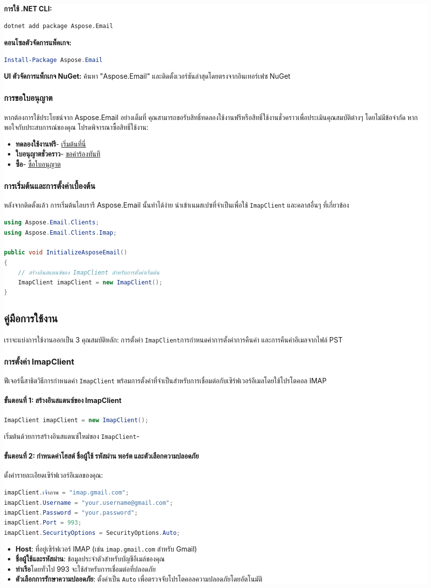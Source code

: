 **การใช้ .NET CLI:**
```bash
dotnet add package Aspose.Email
```

**คอนโซลตัวจัดการแพ็คเกจ:**
```powershell
Install-Package Aspose.Email
```

**UI ตัวจัดการแพ็กเกจ NuGet:**
ค้นหา "Aspose.Email" และติดตั้งเวอร์ชันล่าสุดโดยตรงจากอินเทอร์เฟซ NuGet

### การขอใบอนุญาต
หากต้องการใช้ประโยชน์จาก Aspose.Email อย่างเต็มที่ คุณสามารถขอรับสิทธิ์ทดลองใช้งานฟรีหรือสิทธิ์ใช้งานชั่วคราวเพื่อประเมินคุณสมบัติต่างๆ โดยไม่มีข้อจำกัด หากพอใจกับประสบการณ์ของคุณ โปรดพิจารณาซื้อสิทธิ์ใช้งาน:
- **ทดลองใช้งานฟรี**- [เริ่มต้นที่นี่](https://releases.aspose.com/email/net/)
- **ใบอนุญาตชั่วคราว**- [ขอคำร้องทันที](https://purchase.aspose.com/temporary-license/)
- **ซื้อ**- [ซื้อใบอนุญาต](https://purchase.aspose.com/buy)

### การเริ่มต้นและการตั้งค่าเบื้องต้น
หลังจากติดตั้งแล้ว การเริ่มต้นไลบรารี Aspose.Email นั้นทำได้ง่าย นำเข้าเนมสเปซที่จำเป็นเพื่อใช้ `ImapClient` และคลาสอื่นๆ ที่เกี่ยวข้อง

```csharp
using Aspose.Email.Clients;
using Aspose.Email.Clients.Imap;

public void InitializeAsposeEmail()
{
    // สร้างอินสแตนซ์ของ ImapClient สำหรับการตั้งค่าเริ่มต้น
    ImapClient imapClient = new ImapClient();
}
```

## คู่มือการใช้งาน
เราจะแบ่งการใช้งานออกเป็น 3 คุณสมบัติหลัก: การตั้งค่า `ImapClient`การกำหนดค่าการตั้งค่าการคืนค่า และการคืนค่าอีเมลจากไฟล์ PST

### การตั้งค่า ImapClient
ฟีเจอร์นี้สาธิตวิธีการกำหนดค่า `ImapClient` พร้อมการตั้งค่าที่จำเป็นสำหรับการเชื่อมต่อกับเซิร์ฟเวอร์อีเมลโดยใช้โปรโตคอล IMAP

#### ขั้นตอนที่ 1: สร้างอินสแตนซ์ของ ImapClient
```csharp
ImapClient imapClient = new ImapClient();
```
เริ่มต้นด้วยการสร้างอินสแตนซ์ใหม่ของ `ImapClient`-

#### ขั้นตอนที่ 2: กำหนดค่าโฮสต์ ชื่อผู้ใช้ รหัสผ่าน พอร์ต และตัวเลือกความปลอดภัย
ตั้งค่ารายละเอียดเซิร์ฟเวอร์อีเมลของคุณ:
```csharp
imapClient.เจ้าภาพ = "imap.gmail.com";
imapClient.Username = "your.username@gmail.com";
imapClient.Password = "your.password";
imapClient.Port = 993;
imapClient.SecurityOptions = SecurityOptions.Auto;
```
- **Host**: ที่อยู่เซิร์ฟเวอร์ IMAP (เช่น `imap.gmail.com` สำหรับ Gmail)
- **ชื่อผู้ใช้และรหัสผ่าน**: ข้อมูลประจำตัวสำหรับบัญชีอีเมล์ของคุณ
- **ท่าเรือ**โดยทั่วไป 993 จะใช้สำหรับการเชื่อมต่อที่ปลอดภัย
- **ตัวเลือกการรักษาความปลอดภัย**: ตั้งค่าเป็น `Auto` เพื่อตรวจจับโปรโตคอลความปลอดภัยโดยอัตโนมัติ
